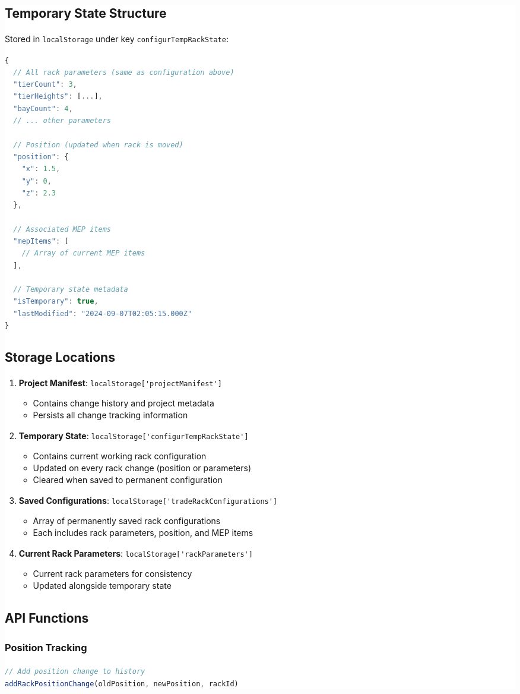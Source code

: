 ## Temporary State Structure

Stored in `localStorage` under key `configurTempRackState`:

```javascript
{
  // All rack parameters (same as configuration above)
  "tierCount": 3,
  "tierHeights": [...],
  "bayCount": 4,
  // ... other parameters
  
  // Position (updated when rack is moved)
  "position": {
    "x": 1.5,
    "y": 0,
    "z": 2.3
  },
  
  // Associated MEP items
  "mepItems": [
    // Array of current MEP items
  ],
  
  // Temporary state metadata
  "isTemporary": true,
  "lastModified": "2024-09-07T02:05:15.000Z"
}
```

## Storage Locations

1. **Project Manifest**: `localStorage['projectManifest']`
   - Contains change history and project metadata
   - Persists all change tracking information

2. **Temporary State**: `localStorage['configurTempRackState']` 
   - Contains current working rack configuration
   - Updated on every rack change (position or parameters)
   - Cleared when saved to permanent configuration

3. **Saved Configurations**: `localStorage['tradeRackConfigurations']`
   - Array of permanently saved rack configurations
   - Each includes rack parameters, position, and MEP items

4. **Current Rack Parameters**: `localStorage['rackParameters']`
   - Current rack parameters for consistency
   - Updated alongside temporary state

## API Functions

### Position Tracking
```javascript
// Add position change to history
addRackPositionChange(oldPosition, newPosition, rackId)
```
